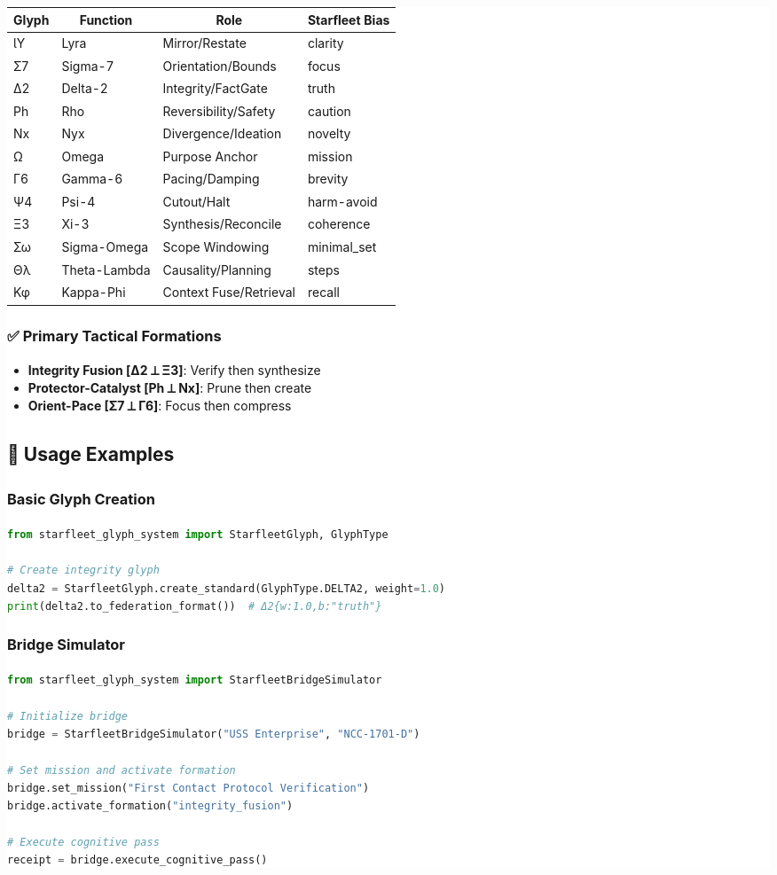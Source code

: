 | Glyph | Function | Role | Starfleet Bias |
|-------|----------|------|----------------|
| ƖY | Lyra | Mirror/Restate | clarity |
| Ʃ7 | Sigma-7 | Orientation/Bounds | focus |
| Δ2 | Delta-2 | Integrity/FactGate | truth |
| Ρh | Rho | Reversibility/Safety | caution |
| Νx | Nyx | Divergence/Ideation | novelty |
| Ω | Omega | Purpose Anchor | mission |
| Γ6 | Gamma-6 | Pacing/Damping | brevity |
| Ψ4 | Psi-4 | Cutout/Halt | harm-avoid |
| Ξ3 | Xi-3 | Synthesis/Reconcile | coherence |
| Ʃω | Sigma-Omega | Scope Windowing | minimal_set |
| Θλ | Theta-Lambda | Causality/Planning | steps |
| Κφ | Kappa-Phi | Context Fuse/Retrieval | recall |

### ✅ Primary Tactical Formations

- **Integrity Fusion [Δ2 ⟂ Ξ3]**: Verify then synthesize
- **Protector-Catalyst [Ρh ⟂ Νx]**: Prune then create
- **Orient-Pace [Ʃ7 ⟂ Γ6]**: Focus then compress

## 🚀 Usage Examples

### Basic Glyph Creation

```python
from starfleet_glyph_system import StarfleetGlyph, GlyphType

# Create integrity glyph
delta2 = StarfleetGlyph.create_standard(GlyphType.DELTA2, weight=1.0)
print(delta2.to_federation_format())  # Δ2{w:1.0,b:"truth"}
```

### Bridge Simulator

```python
from starfleet_glyph_system import StarfleetBridgeSimulator

# Initialize bridge
bridge = StarfleetBridgeSimulator("USS Enterprise", "NCC-1701-D")

# Set mission and activate formation
bridge.set_mission("First Contact Protocol Verification")
bridge.activate_formation("integrity_fusion")

# Execute cognitive pass
receipt = bridge.execute_cognitive_pass()
```
